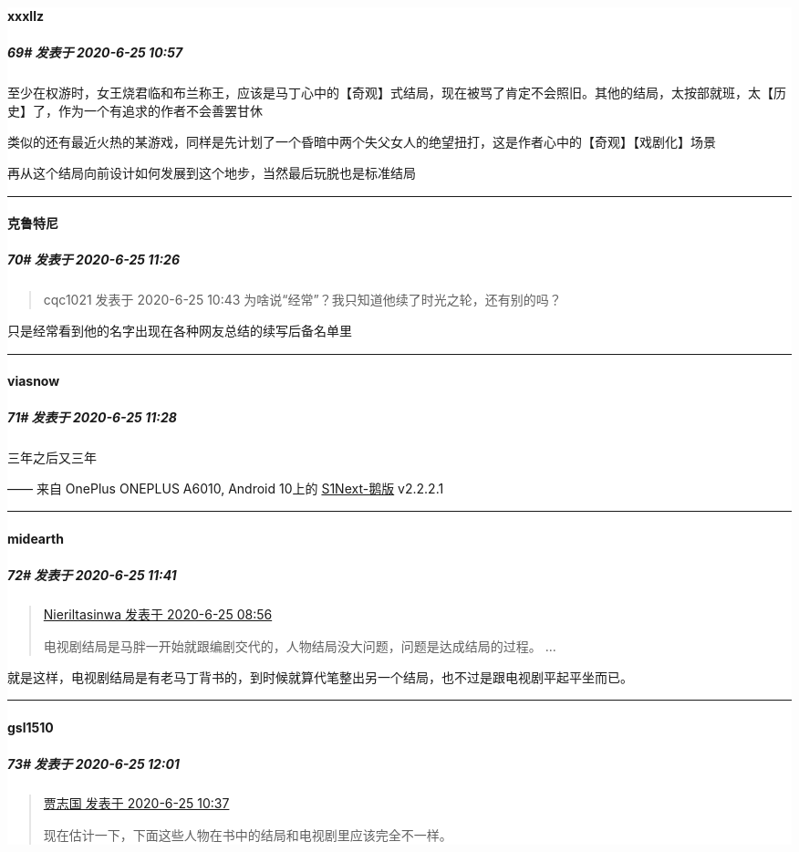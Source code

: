 ####  xxxllz  
##### 69#       发表于 2020-6-25 10:57


至少在权游时，女王烧君临和布兰称王，应该是马丁心中的【奇观】式结局，现在被骂了肯定不会照旧。其他的结局，太按部就班，太【历史】了，作为一个有追求的作者不会善罢甘休


类似的还有最近火热的某游戏，同样是先计划了一个昏暗中两个失父女人的绝望扭打，这是作者心中的【奇观】【戏剧化】场景

再从这个结局向前设计如何发展到这个地步，当然最后玩脱也是标准结局


-----

####  克鲁特尼  
##### 70#       发表于 2020-6-25 11:26


<blockquote>cqc1021 发表于 2020-6-25 10:43
为啥说“经常”？我只知道他续了时光之轮，还有别的吗？</blockquote>
只是经常看到他的名字出现在各种网友总结的续写后备名单里


-----

####  viasnow  
##### 71#       发表于 2020-6-25 11:28


三年之后又三年

—— 来自 OnePlus ONEPLUS A6010, Android 10上的 [S1Next-鹅版](https://github.com/ykrank/S1-Next/releases) v2.2.2.1


-----

####  midearth  
##### 72#       发表于 2020-6-25 11:41


<blockquote><a href="httphttps://bbs.saraba1st.com/2b/forum.php?mod=redirect&amp;goto=findpost&amp;pid=47943911&amp;ptid=1943876" target="_blank">Nieriltasinwa 发表于 2020-6-25 08:56</a>

电视剧结局是马胖一开始就跟编剧交代的，人物结局没大问题，问题是达成结局的过程。 ...</blockquote>
就是这样，电视剧结局是有老马丁背书的，到时候就算代笔整出另一个结局，也不过是跟电视剧平起平坐而已。


-----

####  gsl1510  
##### 73#       发表于 2020-6-25 12:01


<blockquote><a href="httphttps://bbs.saraba1st.com/2b/forum.php?mod=redirect&amp;goto=findpost&amp;pid=47944727&amp;ptid=1943876" target="_blank">贾志国 发表于 2020-6-25 10:37</a>

现在估计一下，下面这些人物在书中的结局和电视剧里应该完全不一样。

